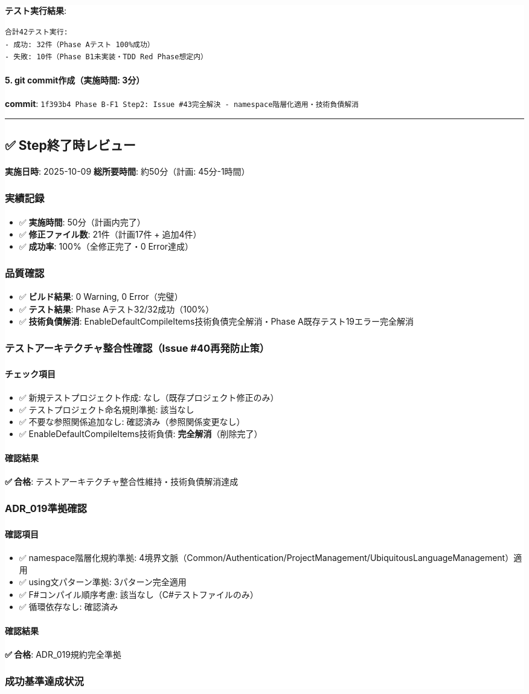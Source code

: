 **テスト実行結果**:
```
合計42テスト実行:
- 成功: 32件（Phase Aテスト 100%成功）
- 失敗: 10件（Phase B1未実装・TDD Red Phase想定内）
```

#### 5. git commit作成（実施時間: 3分）

**commit**: `1f393b4 Phase B-F1 Step2: Issue #43完全解決 - namespace階層化適用・技術負債解消`

---

## ✅ Step終了時レビュー

**実施日時**: 2025-10-09
**総所要時間**: 約50分（計画: 45分-1時間）

### 実績記録
- ✅ **実施時間**: 50分（計画内完了）
- ✅ **修正ファイル数**: 21件（計画17件 + 追加4件）
- ✅ **成功率**: 100%（全修正完了・0 Error達成）

### 品質確認
- ✅ **ビルド結果**: 0 Warning, 0 Error（完璧）
- ✅ **テスト結果**: Phase Aテスト32/32成功（100%）
- ✅ **技術負債解消**: EnableDefaultCompileItems技術負債完全解消・Phase A既存テスト19エラー完全解消

### テストアーキテクチャ整合性確認（Issue #40再発防止策）

#### チェック項目
- ✅ 新規テストプロジェクト作成: なし（既存プロジェクト修正のみ）
- ✅ テストプロジェクト命名規則準拠: 該当なし
- ✅ 不要な参照関係追加なし: 確認済み（参照関係変更なし）
- ✅ EnableDefaultCompileItems技術負債: **完全解消**（削除完了）

#### 確認結果
**✅ 合格**: テストアーキテクチャ整合性維持・技術負債解消達成

### ADR_019準拠確認

#### 確認項目
- ✅ namespace階層化規約準拠: 4境界文脈（Common/Authentication/ProjectManagement/UbiquitousLanguageManagement）適用
- ✅ using文パターン準拠: 3パターン完全適用
- ✅ F#コンパイル順序考慮: 該当なし（C#テストファイルのみ）
- ✅ 循環依存なし: 確認済み

#### 確認結果
**✅ 合格**: ADR_019規約完全準拠

### 成功基準達成状況
